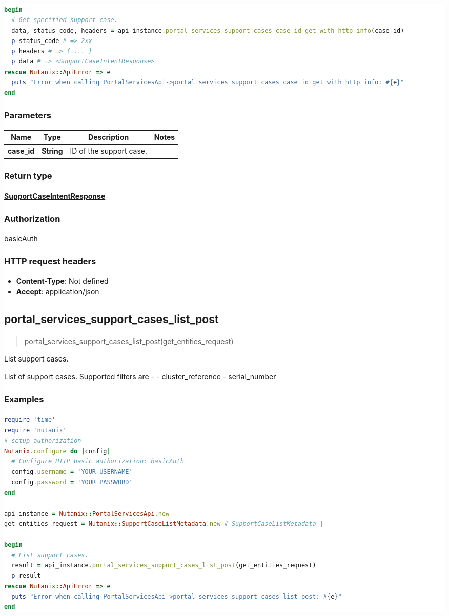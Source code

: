 ```ruby
begin
  # Get specified support case.
  data, status_code, headers = api_instance.portal_services_support_cases_case_id_get_with_http_info(case_id)
  p status_code # => 2xx
  p headers # => { ... }
  p data # => <SupportCaseIntentResponse>
rescue Nutanix::ApiError => e
  puts "Error when calling PortalServicesApi->portal_services_support_cases_case_id_get_with_http_info: #{e}"
end
```

### Parameters

| Name | Type | Description | Notes |
| ---- | ---- | ----------- | ----- |
| **case_id** | **String** | ID of the support case. |  |

### Return type

[**SupportCaseIntentResponse**](SupportCaseIntentResponse.md)

### Authorization

[basicAuth](../README.md#basicAuth)

### HTTP request headers

- **Content-Type**: Not defined
- **Accept**: application/json


## portal_services_support_cases_list_post

> <SupportCaseListIntentResponse> portal_services_support_cases_list_post(get_entities_request)

List support cases.

List of support cases. Supported filters are - - cluster_reference - serial_number 

### Examples

```ruby
require 'time'
require 'nutanix'
# setup authorization
Nutanix.configure do |config|
  # Configure HTTP basic authorization: basicAuth
  config.username = 'YOUR USERNAME'
  config.password = 'YOUR PASSWORD'
end

api_instance = Nutanix::PortalServicesApi.new
get_entities_request = Nutanix::SupportCaseListMetadata.new # SupportCaseListMetadata | 

begin
  # List support cases.
  result = api_instance.portal_services_support_cases_list_post(get_entities_request)
  p result
rescue Nutanix::ApiError => e
  puts "Error when calling PortalServicesApi->portal_services_support_cases_list_post: #{e}"
end
```
